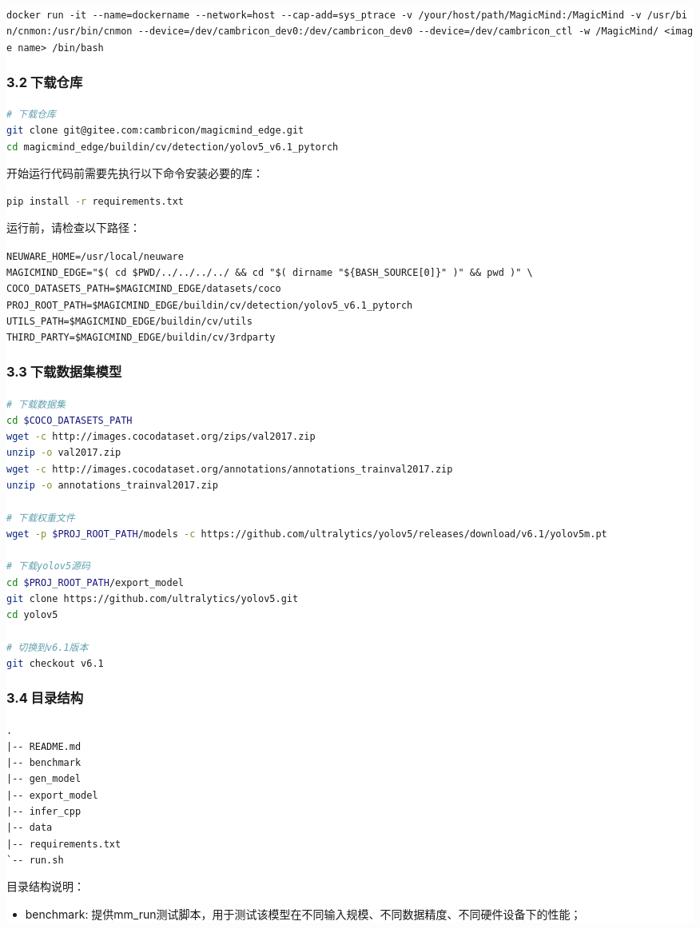 ```
docker run -it --name=dockername --network=host --cap-add=sys_ptrace -v /your/host/path/MagicMind:/MagicMind -v /usr/bin/cnmon:/usr/bin/cnmon --device=/dev/cambricon_dev0:/dev/cambricon_dev0 --device=/dev/cambricon_ctl -w /MagicMind/ <image name> /bin/bash
```

### 3.2 下载仓库

```bash
# 下载仓库
git clone git@gitee.com:cambricon/magicmind_edge.git
cd magicmind_edge/buildin/cv/detection/yolov5_v6.1_pytorch
```

开始运行代码前需要先执行以下命令安装必要的库：
```bash
pip install -r requirements.txt
```
运行前，请检查以下路径：
```
NEUWARE_HOME=/usr/local/neuware
MAGICMIND_EDGE="$( cd $PWD/../../../../ && cd "$( dirname "${BASH_SOURCE[0]}" )" && pwd )" \
COCO_DATASETS_PATH=$MAGICMIND_EDGE/datasets/coco
PROJ_ROOT_PATH=$MAGICMIND_EDGE/buildin/cv/detection/yolov5_v6.1_pytorch
UTILS_PATH=$MAGICMIND_EDGE/buildin/cv/utils
THIRD_PARTY=$MAGICMIND_EDGE/buildin/cv/3rdparty
```

### 3.3 下载数据集模型
```bash
# 下载数据集
cd $COCO_DATASETS_PATH
wget -c http://images.cocodataset.org/zips/val2017.zip
unzip -o val2017.zip
wget -c http://images.cocodataset.org/annotations/annotations_trainval2017.zip
unzip -o annotations_trainval2017.zip

# 下载权重文件
wget -p $PROJ_ROOT_PATH/models -c https://github.com/ultralytics/yolov5/releases/download/v6.1/yolov5m.pt

# 下载yolov5源码
cd $PROJ_ROOT_PATH/export_model
git clone https://github.com/ultralytics/yolov5.git
cd yolov5

# 切换到v6.1版本
git checkout v6.1
```
### 3.4 目录结构

```
.
|-- README.md
|-- benchmark
|-- gen_model
|-- export_model
|-- infer_cpp
|-- data
|-- requirements.txt
`-- run.sh
```
目录结构说明：
* benchmark: 提供mm_run测试脚本，用于测试该模型在不同输入规模、不同数据精度、不同硬件设备下的性能；
